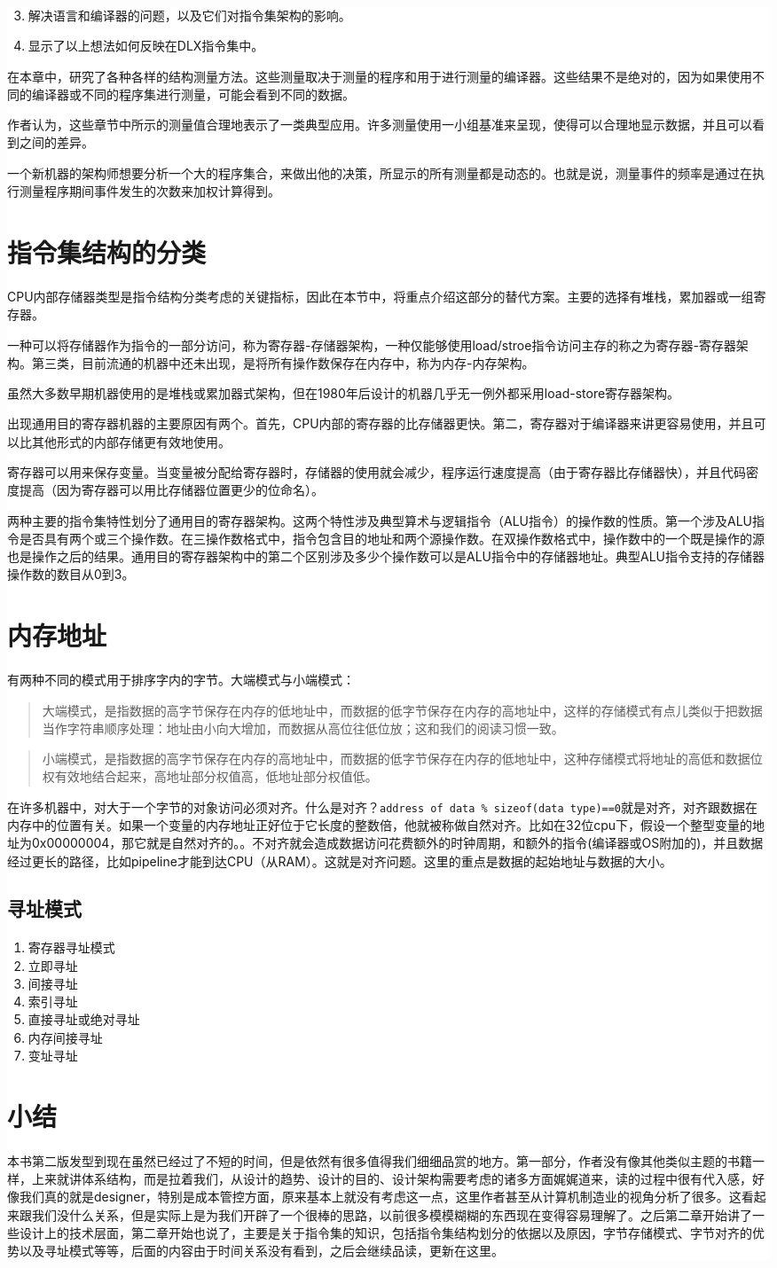 3. 解决语言和编译器的问题，以及它们对指令集架构的影响。

4. 显示了以上想法如何反映在DLX指令集中。

在本章中，研究了各种各样的结构测量方法。这些测量取决于测量的程序和用于进行测量的编译器。这些结果不是绝对的，因为如果使用不同的编译器或不同的程序集进行测量，可能会看到不同的数据。

作者认为，这些章节中所示的测量值合理地表示了一类典型应用。许多测量使用一小组基准来呈现，使得可以合理地显示数据，并且可以看到之间的差异。

一个新机器的架构师想要分析一个大的程序集合，来做出他的决策，所显示的所有测量都是动态的。也就是说，测量事件的频率是通过在执行测量程序期间事件发生的次数来加权计算得到。

# 指令集结构的分类 #

CPU内部存储器类型是指令结构分类考虑的关键指标，因此在本节中，将重点介绍这部分的替代方案。主要的选择有堆栈，累加器或一组寄存器。

一种可以将存储器作为指令的一部分访问，称为寄存器-存储器架构，一种仅能够使用load/stroe指令访问主存的称之为寄存器-寄存器架构。第三类，目前流通的机器中还未出现，是将所有操作数保存在内存中，称为内存-内存架构。

虽然大多数早期机器使用的是堆栈或累加器式架构，但在1980年后设计的机器几乎无一例外都采用load-store寄存器架构。

出现通用目的寄存器机器的主要原因有两个。首先，CPU内部的寄存器的比存储器更快。第二，寄存器对于编译器来讲更容易使用，并且可以比其他形式的内部存储更有效地使用。

寄存器可以用来保存变量。当变量被分配给寄存器时，存储器的使用就会减少，程序运行速度提高（由于寄存器比存储器快），并且代码密度提高（因为寄存器可以用比存储器位置更少的位命名）。

两种主要的指令集特性划分了通用目的寄存器架构。这两个特性涉及典型算术与逻辑指令（ALU指令）的操作数的性质。第一个涉及ALU指令是否具有两个或三个操作数。在三操作数格式中，指令包含目的地址和两个源操作数。在双操作数格式中，操作数中的一个既是操作的源也是操作之后的结果。通用目的寄存器架构中的第二个区别涉及多少个操作数可以是ALU指令中的存储器地址。典型ALU指令支持的存储器操作数的数目从0到3。

# 内存地址 #

有两种不同的模式用于排序字内的字节。大端模式与小端模式：

>大端模式，是指数据的高字节保存在内存的低地址中，而数据的低字节保存在内存的高地址中，这样的存储模式有点儿类似于把数据当作字符串顺序处理：地址由小向大增加，而数据从高位往低位放；这和我们的阅读习惯一致。


>小端模式，是指数据的高字节保存在内存的高地址中，而数据的低字节保存在内存的低地址中，这种存储模式将地址的高低和数据位权有效地结合起来，高地址部分权值高，低地址部分权值低。

在许多机器中，对大于一个字节的对象访问必须对齐。什么是对齐？`address of data % sizeof(data type)==0`就是对齐，对齐跟数据在内存中的位置有关。如果一个变量的内存地址正好位于它长度的整数倍，他就被称做自然对齐。比如在32位cpu下，假设一个整型变量的地址为0x00000004，那它就是自然对齐的。。不对齐就会造成数据访问花费额外的时钟周期，和额外的指令(编译器或OS附加的)，并且数据经过更长的路径，比如pipeline才能到达CPU（从RAM）。这就是对齐问题。这里的重点是数据的起始地址与数据的大小。

## 寻址模式 ##

1. 寄存器寻址模式
2. 立即寻址
3. 间接寻址
4. 索引寻址
5. 直接寻址或绝对寻址
6. 内存间接寻址
7. 变址寻址


# 小结 #

本书第二版发型到现在虽然已经过了不短的时间，但是依然有很多值得我们细细品赏的地方。第一部分，作者没有像其他类似主题的书籍一样，上来就讲体系结构，而是拉着我们，从设计的趋势、设计的目的、设计架构需要考虑的诸多方面娓娓道来，读的过程中很有代入感，好像我们真的就是designer，特别是成本管控方面，原来基本上就没有考虑这一点，这里作者甚至从计算机制造业的视角分析了很多。这看起来跟我们没什么关系，但是实际上是为我们开辟了一个很棒的思路，以前很多模模糊糊的东西现在变得容易理解了。之后第二章开始讲了一些设计上的技术层面，第二章开始也说了，主要是关于指令集的知识，包括指令集结构划分的依据以及原因，字节存储模式、字节对齐的优势以及寻址模式等等，后面的内容由于时间关系没有看到，之后会继续品读，更新在这里。

